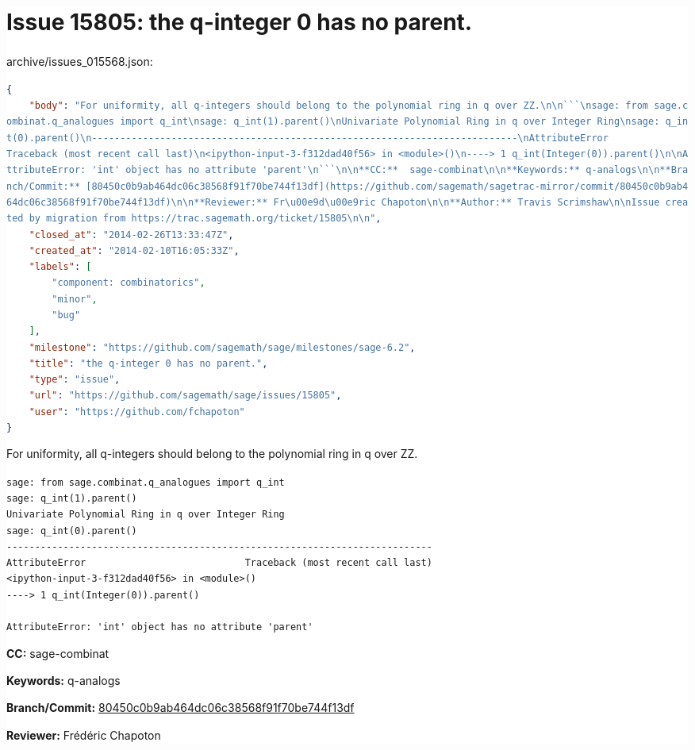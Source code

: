 # Issue 15805: the q-integer 0 has no parent.

archive/issues_015568.json:
```json
{
    "body": "For uniformity, all q-integers should belong to the polynomial ring in q over ZZ.\n\n```\nsage: from sage.combinat.q_analogues import q_int\nsage: q_int(1).parent()\nUnivariate Polynomial Ring in q over Integer Ring\nsage: q_int(0).parent()\n---------------------------------------------------------------------------\nAttributeError                            Traceback (most recent call last)\n<ipython-input-3-f312dad40f56> in <module>()\n----> 1 q_int(Integer(0)).parent()\n\nAttributeError: 'int' object has no attribute 'parent'\n```\n\n**CC:**  sage-combinat\n\n**Keywords:** q-analogs\n\n**Branch/Commit:** [80450c0b9ab464dc06c38568f91f70be744f13df](https://github.com/sagemath/sagetrac-mirror/commit/80450c0b9ab464dc06c38568f91f70be744f13df)\n\n**Reviewer:** Fr\u00e9d\u00e9ric Chapoton\n\n**Author:** Travis Scrimshaw\n\nIssue created by migration from https://trac.sagemath.org/ticket/15805\n\n",
    "closed_at": "2014-02-26T13:33:47Z",
    "created_at": "2014-02-10T16:05:33Z",
    "labels": [
        "component: combinatorics",
        "minor",
        "bug"
    ],
    "milestone": "https://github.com/sagemath/sage/milestones/sage-6.2",
    "title": "the q-integer 0 has no parent.",
    "type": "issue",
    "url": "https://github.com/sagemath/sage/issues/15805",
    "user": "https://github.com/fchapoton"
}
```
For uniformity, all q-integers should belong to the polynomial ring in q over ZZ.

```
sage: from sage.combinat.q_analogues import q_int
sage: q_int(1).parent()
Univariate Polynomial Ring in q over Integer Ring
sage: q_int(0).parent()
---------------------------------------------------------------------------
AttributeError                            Traceback (most recent call last)
<ipython-input-3-f312dad40f56> in <module>()
----> 1 q_int(Integer(0)).parent()

AttributeError: 'int' object has no attribute 'parent'
```

**CC:**  sage-combinat

**Keywords:** q-analogs

**Branch/Commit:** [80450c0b9ab464dc06c38568f91f70be744f13df](https://github.com/sagemath/sagetrac-mirror/commit/80450c0b9ab464dc06c38568f91f70be744f13df)

**Reviewer:** Frédéric Chapoton
